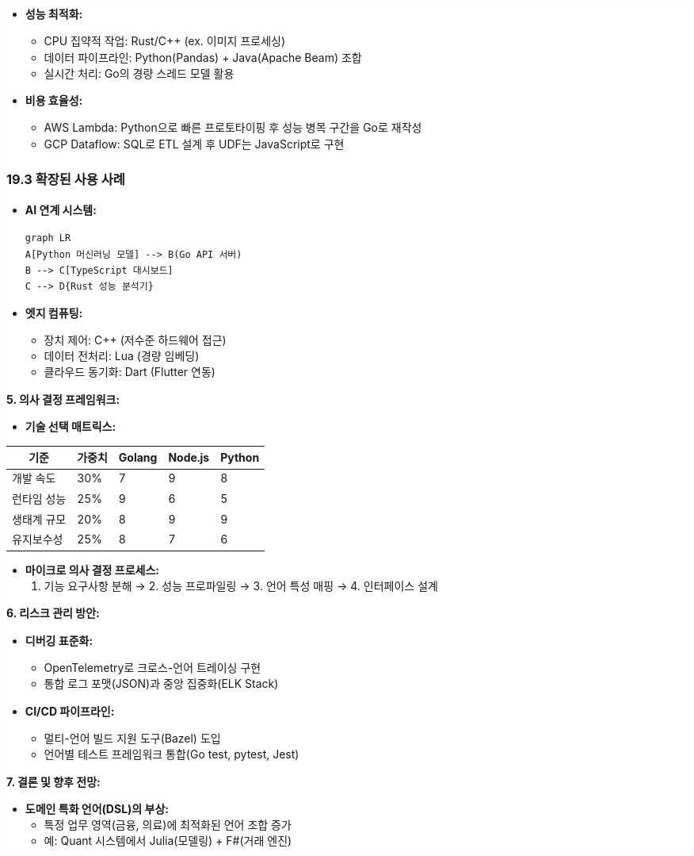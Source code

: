 *   **성능 최적화:**  
    - CPU 집약적 작업: Rust/C++ (ex. 이미지 프로세싱)  
    - 데이터 파이프라인: Python(Pandas) + Java(Apache Beam) 조합  
    - 실시간 처리: Go의 경량 스레드 모델 활용

*   **비용 효율성:**  
    - AWS Lambda: Python으로 빠른 프로토타이핑 후 성능 병목 구간을 Go로 재작성  
    - GCP Dataflow: SQL로 ETL 설계 후 UDF는 JavaScript로 구현

### **19.3 확장된 사용 사례**

*   **AI 연계 시스템:**  
    ```mermaid
    graph LR
    A[Python 머신러닝 모델] --> B(Go API 서버)
    B --> C[TypeScript 대시보드]
    C --> D{Rust 성능 분석기}
    ```
    

*   **엣지 컴퓨팅:**  
    - 장치 제어: C++ (저수준 하드웨어 접근)  
    - 데이터 전처리: Lua (경량 임베딩)  
    - 클라우드 동기화: Dart (Flutter 연동)

**5. 의사 결정 프레임워크:**

*   **기술 선택 매트릭스:**  

| 기준          | 가중치 | Golang | Node.js | Python |
|---------------|--------|--------|---------|--------|
| 개발 속도     | 30%    | 7      | 9       | 8      |
| 런타임 성능   | 25%    | 9      | 6       | 5      |
| 생태계 규모   | 20%    | 8      | 9       | 9      |
| 유지보수성    | 25%    | 8      | 7       | 6      |

*   **마이크로 의사 결정 프로세스:**  
    1. 기능 요구사항 분해 → 2. 성능 프로파일링 → 3. 언어 특성 매핑 → 4. 인터페이스 설계

**6. 리스크 관리 방안:**

*   **디버깅 표준화:**  
    - OpenTelemetry로 크로스-언어 트레이싱 구현  
    - 통합 로그 포맷(JSON)과 중앙 집중화(ELK Stack)

*   **CI/CD 파이프라인:**  
    - 멀티-언어 빌드 지원 도구(Bazel) 도입  
    - 언어별 테스트 프레임워크 통합(Go test, pytest, Jest)

**7. 결론 및 향후 전망:**

*   **도메인 특화 언어(DSL)의 부상:**  
    - 특정 업무 영역(금융, 의료)에 최적화된 언어 조합 증가  
    - 예: Quant 시스템에서 Julia(모델링) + F#(거래 엔진)
